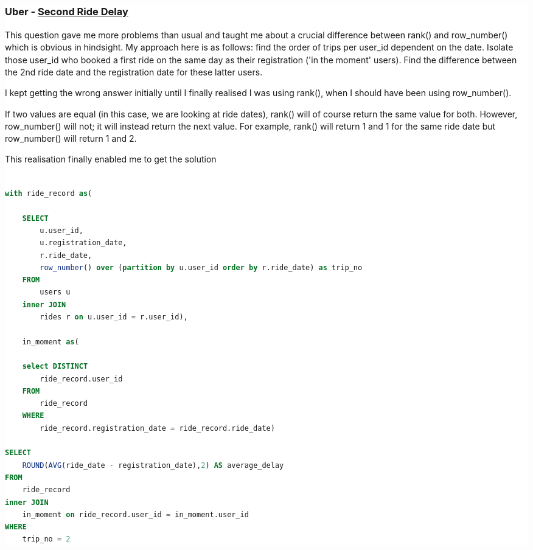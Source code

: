 
### Uber - [Second Ride Delay](https://datalemur.com/questions/2nd-ride-delay)

This question gave me more problems than usual and taught me about a crucial difference between rank() and row_number() which is obvious in hindsight. My approach here is as follows: find the order of trips per user_id dependent on the date. Isolate those user_id who booked a first ride on the same day as their registration ('in the moment' users). Find the difference between the 2nd ride date and the registration date for these latter users.

I kept getting the wrong answer initially until I finally realised I was using rank(), when I should have been using row_number().

If two values are equal (in this case, we are looking at ride dates), rank() will of course return the same value for both. However, row_number() will not; it will instead return the next value. For example, rank() will  return 1 and 1 for the same ride date but row_number() will return 1 and 2.

This realisation finally enabled me to get the solution


```sql

with ride_record as(

    SELECT
        u.user_id,
        u.registration_date,
        r.ride_date,
        row_number() over (partition by u.user_id order by r.ride_date) as trip_no
    FROM
        users u
    inner JOIN
        rides r on u.user_id = r.user_id),

    in_moment as(

    select DISTINCT
        ride_record.user_id
    FROM
        ride_record
    WHERE
        ride_record.registration_date = ride_record.ride_date)

SELECT
    ROUND(AVG(ride_date - registration_date),2) AS average_delay
FROM
    ride_record
inner JOIN
    in_moment on ride_record.user_id = in_moment.user_id
WHERE
    trip_no = 2

```

